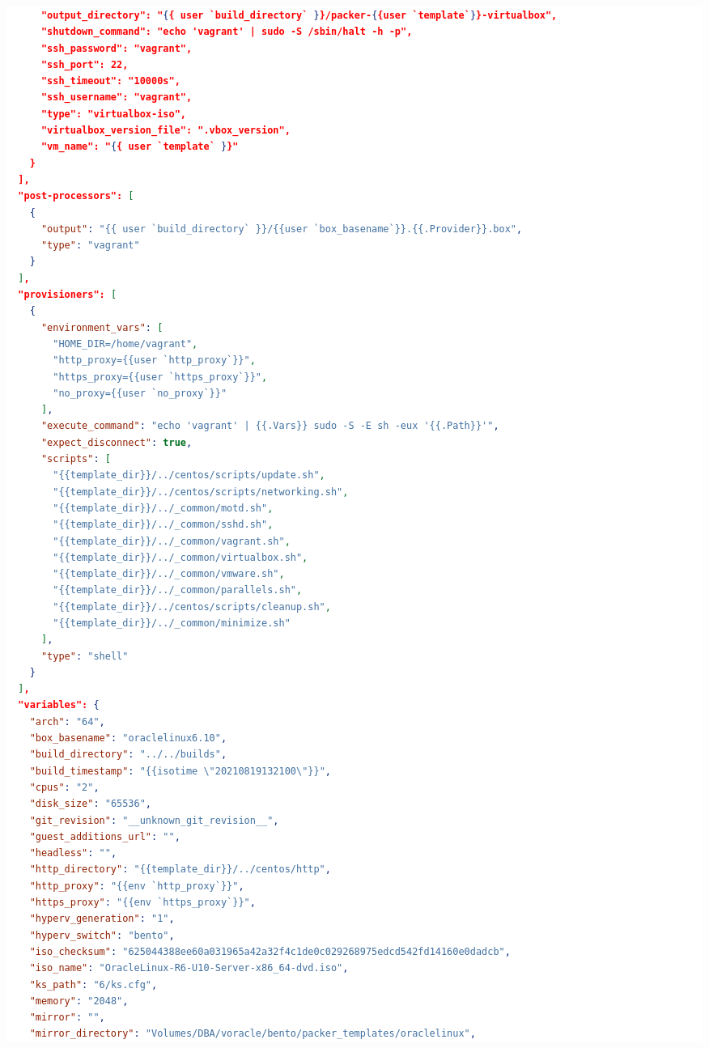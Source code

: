 ```json
      "output_directory": "{{ user `build_directory` }}/packer-{{user `template`}}-virtualbox",
      "shutdown_command": "echo 'vagrant' | sudo -S /sbin/halt -h -p",
      "ssh_password": "vagrant",
      "ssh_port": 22,
      "ssh_timeout": "10000s",
      "ssh_username": "vagrant",
      "type": "virtualbox-iso",
      "virtualbox_version_file": ".vbox_version",
      "vm_name": "{{ user `template` }}"
    }
  ],
  "post-processors": [
    {
      "output": "{{ user `build_directory` }}/{{user `box_basename`}}.{{.Provider}}.box",
      "type": "vagrant"
    }
  ],
  "provisioners": [
    {
      "environment_vars": [
        "HOME_DIR=/home/vagrant",
        "http_proxy={{user `http_proxy`}}",
        "https_proxy={{user `https_proxy`}}",
        "no_proxy={{user `no_proxy`}}"
      ],
      "execute_command": "echo 'vagrant' | {{.Vars}} sudo -S -E sh -eux '{{.Path}}'",
      "expect_disconnect": true,
      "scripts": [
        "{{template_dir}}/../centos/scripts/update.sh",
        "{{template_dir}}/../centos/scripts/networking.sh",
        "{{template_dir}}/../_common/motd.sh",
        "{{template_dir}}/../_common/sshd.sh",
        "{{template_dir}}/../_common/vagrant.sh",
        "{{template_dir}}/../_common/virtualbox.sh",
        "{{template_dir}}/../_common/vmware.sh",
        "{{template_dir}}/../_common/parallels.sh",
        "{{template_dir}}/../centos/scripts/cleanup.sh",
        "{{template_dir}}/../_common/minimize.sh"
      ],
      "type": "shell"
    }
  ],
  "variables": {
    "arch": "64",
    "box_basename": "oraclelinux6.10",
    "build_directory": "../../builds",
    "build_timestamp": "{{isotime \"20210819132100\"}}",
    "cpus": "2",
    "disk_size": "65536",
    "git_revision": "__unknown_git_revision__",
    "guest_additions_url": "",
    "headless": "",
    "http_directory": "{{template_dir}}/../centos/http",
    "http_proxy": "{{env `http_proxy`}}",
    "https_proxy": "{{env `https_proxy`}}",
    "hyperv_generation": "1",
    "hyperv_switch": "bento",
    "iso_checksum": "625044388ee60a031965a42a32f4c1de0c029268975edcd542fd14160e0dadcb",
    "iso_name": "OracleLinux-R6-U10-Server-x86_64-dvd.iso",
    "ks_path": "6/ks.cfg",
    "memory": "2048",
    "mirror": "",
    "mirror_directory": "Volumes/DBA/voracle/bento/packer_templates/oraclelinux",
```